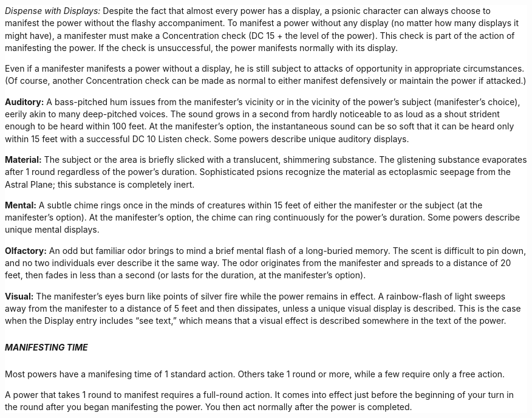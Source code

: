 *Dispense with Displays:* Despite the fact that almost every power has a
display, a psionic character can always choose to manifest the power
without the flashy accompaniment. To manifest a power without any
display (no matter how many displays it might have), a manifester must
make a Concentration check (DC 15 + the level of the power). This check
is part of the action of manifesting the power. If the check is
unsuccessful, the power manifests normally with its display.

Even if a manifester manifests a power without a display, he is still
subject to attacks of opportunity in appropriate circumstances. (Of
course, another Concentration check can be made as normal to either
manifest defensively or maintain the power if attacked.)

**Auditory:** A bass-pitched hum issues from the manifester’s vicinity
or in the vicinity of the power’s subject (manifester’s choice), eerily
akin to many deep-pitched voices. The sound grows in a second from
hardly noticeable to as loud as a shout strident enough to be heard
within 100 feet. At the manifester’s option, the instantaneous sound can
be so soft that it can be heard only within 15 feet with a successful DC
10 Listen check. Some powers describe unique auditory displays.

**Material:** The subject or the area is briefly slicked with a
translucent, shimmering substance. The glistening substance evaporates
after 1 round regardless of the power’s duration. Sophisticated psions
recognize the material as ectoplasmic seepage from the Astral Plane;
this substance is completely inert.

**Mental:** A subtle chime rings once in the minds of creatures within
15 feet of either the manifester or the subject (at the manifester’s
option). At the manifester’s option, the chime can ring continuously for
the power’s duration. Some powers describe unique mental displays.

**Olfactory:** An odd but familiar odor brings to mind a brief mental
flash of a long-buried memory. The scent is difficult to pin down, and
no two individuals ever describe it the same way. The odor originates
from the manifester and spreads to a distance of 20 feet, then fades in
less than a second (or lasts for the duration, at the manifester’s
option).

**Visual:** The manifester’s eyes burn like points of silver fire while
the power remains in effect. A rainbow-flash of light sweeps away from
the manifester to a distance of 5 feet and then dissipates, unless a
unique visual display is described. This is the case when the Display
entry includes “see text,” which means that a visual effect is described
somewhere in the text of the power.

##### 

##### MANIFESTING TIME

Most powers have a manifesing time of 1 standard action. Others take 1
round or more, while a few require only a free action.

A power that takes 1 round to manifest requires a full-round action. It
comes into effect just before the beginning of your turn in the round
after you began manifesting the power. You then act normally after the
power is completed.
